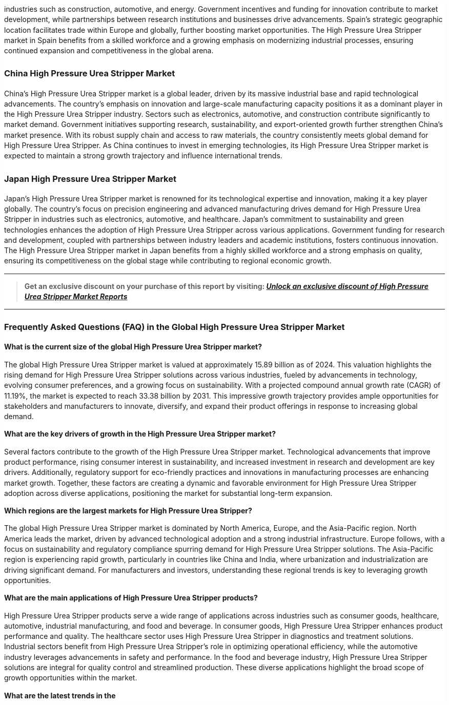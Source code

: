 industries such as construction, automotive, and energy. Government incentives and funding for innovation contribute to market development, while partnerships between research institutions and businesses drive advancements. Spain&rsquo;s strategic geographic location facilitates trade within Europe and globally, further boosting market opportunities. The High Pressure Urea Stripper market in Spain benefits from a skilled workforce and a growing emphasis on modernizing industrial processes, ensuring continued expansion and competitiveness in the global arena.</p><h3>China High Pressure Urea Stripper Market</h3><p>China&rsquo;s High Pressure Urea Stripper market is a global leader, driven by its massive industrial base and rapid technological advancements. The country&rsquo;s emphasis on innovation and large-scale manufacturing capacity positions it as a dominant player in the High Pressure Urea Stripper industry. Sectors such as electronics, automotive, and construction contribute significantly to market demand. Government initiatives supporting research, sustainability, and export-oriented growth further strengthen China&rsquo;s market presence. With its robust supply chain and access to raw materials, the country consistently meets global demand for High Pressure Urea Stripper. As China continues to invest in emerging technologies, its High Pressure Urea Stripper market is expected to maintain a strong growth trajectory and influence international trends.</p><h3>Japan High Pressure Urea Stripper Market</h3><p>Japan&rsquo;s High Pressure Urea Stripper market is renowned for its technological expertise and innovation, making it a key player globally. The country&rsquo;s focus on precision engineering and advanced manufacturing drives demand for High Pressure Urea Stripper in industries such as electronics, automotive, and healthcare. Japan&rsquo;s commitment to sustainability and green technologies enhances the adoption of High Pressure Urea Stripper across various applications. Government funding for research and development, coupled with partnerships between industry leaders and academic institutions, fosters continuous innovation. The High Pressure Urea Stripper market in Japan benefits from a highly skilled workforce and a strong emphasis on quality, ensuring its competitiveness on the global stage while contributing to regional economic growth.</p><hr /><blockquote><p><strong>Get an exclusive discount on your purchase of this report by visiting: <em><a href="://marketresearchpulse.com/ask-for-discount/35265?utm_source=Github&amp;utm_medium=026">Unlock an exclusive discount of High Pressure Urea Stripper Market Reports</a></em>&nbsp;</strong></p></blockquote><hr /><h3>Frequently Asked Questions (FAQ) in the Global High Pressure Urea Stripper Market</h3><p><strong>What is the current size of the global High Pressure Urea Stripper market?</strong></p><p>The global High Pressure Urea Stripper market is valued at approximately 15.89 billion as of 2024. This valuation highlights the rising demand for High Pressure Urea Stripper solutions across various industries, fueled by advancements in technology, evolving consumer preferences, and a growing focus on sustainability. With a projected compound annual growth rate (CAGR) of 11.19%, the market is expected to reach 33.38 billion by 2031. This impressive growth trajectory provides ample opportunities for stakeholders and manufacturers to innovate, diversify, and expand their product offerings in response to increasing global demand.</p><p><strong>What are the key drivers of growth in the High Pressure Urea Stripper market?</strong></p><p>Several factors contribute to the growth of the High Pressure Urea Stripper market. Technological advancements that improve product performance, rising consumer interest in sustainability, and increased investment in research and development are key drivers. Additionally, regulatory support for eco-friendly practices and innovations in manufacturing processes are enhancing market growth. Together, these factors are creating a dynamic and favorable environment for High Pressure Urea Stripper adoption across diverse applications, positioning the market for substantial long-term expansion.</p><p><strong>Which regions are the largest markets for High Pressure Urea Stripper?</strong></p><p>The global High Pressure Urea Stripper market is dominated by North America, Europe, and the Asia-Pacific region. North America leads the market, driven by advanced technological adoption and a strong industrial infrastructure. Europe follows, with a focus on sustainability and regulatory compliance spurring demand for High Pressure Urea Stripper solutions. The Asia-Pacific region is experiencing rapid growth, particularly in countries like China and India, where urbanization and industrialization are driving significant demand. For manufacturers and investors, understanding these regional trends is key to leveraging growth opportunities.</p><p><strong>What are the main applications of High Pressure Urea Stripper products?</strong></p><p>High Pressure Urea Stripper products serve a wide range of applications across industries such as consumer goods, healthcare, automotive, industrial manufacturing, and food and beverage. In consumer goods, High Pressure Urea Stripper enhances product performance and quality. The healthcare sector uses High Pressure Urea Stripper in diagnostics and treatment solutions. Industrial sectors benefit from High Pressure Urea Stripper&rsquo;s role in optimizing operational efficiency, while the automotive industry leverages advancements in safety and performance. In the food and beverage industry, High Pressure Urea Stripper solutions are integral for quality control and streamlined production. These diverse applications highlight the broad scope of growth opportunities within the market.</p><p><strong>What are the latest trends in the